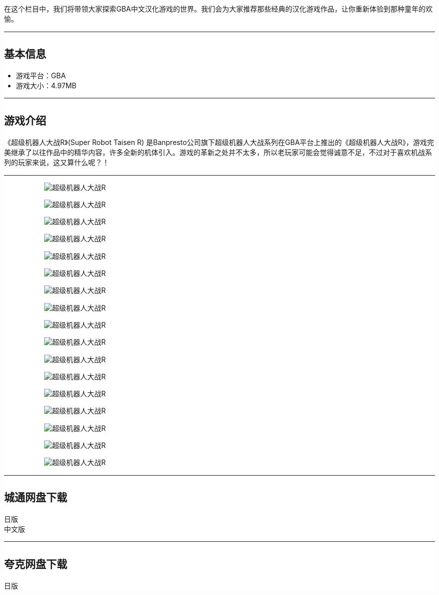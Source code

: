 在这个栏目中，我们将带领大家探索GBA中文汉化游戏的世界。我们会为大家推荐那些经典的汉化游戏作品，让你重新体验到那种童年的欢愉。 <hr><h2>&#22522;&#26412;&#20449;&#24687;</h2> <ul><li>&#28216;&#25103;&#24179;&#21488;&#65306;GBA</li><li>&#28216;&#25103;&#22823;&#23567;&#65306;4.97MB</li></ul><hr><h2>&#28216;&#25103;&#20171;&#32461;</h2> &#12298;&#36229;&#32423;&#26426;&#22120;&#20154;&#22823;&#25112;R&#12299;(Super Robot Taisen R) &#26159;Banpresto&#20844;&#21496;&#26071;&#19979;&#36229;&#32423;&#26426;&#22120;&#20154;&#22823;&#25112;&#31995;&#21015;&#22312;GBA&#24179;&#21488;&#19978;&#25512;&#20986;&#30340;&#12298;&#36229;&#32423;&#26426;&#22120;&#20154;&#22823;&#25112;R&#12299;&#65292;&#28216;&#25103;&#23436;&#32654;&#32487;&#25215;&#20102;&#20197;&#24448;&#20316;&#21697;&#20013;&#30340;&#31934;&#21326;&#20869;&#23481;&#65292;&#35768;&#22810;&#20840;&#26032;&#30340;&#26426;&#20307;&#24341;&#20837;&#12290;&#28216;&#25103;&#30340;&#38761;&#26032;&#20043;&#22788;&#24182;&#19981;&#22826;&#22810;&#65292;&#25152;&#20197;&#32769;&#29609;&#23478;&#21487;&#33021;&#20250;&#35273;&#24471;&#35802;&#24847;&#19981;&#36275;&#65292;&#19981;&#36807;&#23545;&#20110;&#21916;&#27426;&#26426;&#25112;&#31995;&#21015;&#30340;&#29609;&#23478;&#26469;&#35828;&#65292;&#36825;&#21448;&#31639;&#20160;&#20040;&#21602;&#65311;&#65281; <hr><figure><figure><img loading="lazy" decoding="async" width="240" height="160" data-id="5110" src="https://boy.fcrom.cn/wp-content/uploads/2024/01/20240116_65a63781f2ab0.png" title="&#36229;&#32423;&#26426;&#22120;&#20154;&#22823;&#25112;R-1" alt="超级机器人大战R"></figure><figure><img loading="lazy" decoding="async" width="240" height="160" data-id="5111" src="https://boy.fcrom.cn/wp-content/uploads/2024/01/20240116_65a637821d05c.png" title="&#36229;&#32423;&#26426;&#22120;&#20154;&#22823;&#25112;R-2" alt="超级机器人大战R"></figure><figure><img loading="lazy" decoding="async" width="240" height="160" data-id="5112" src="https://boy.fcrom.cn/wp-content/uploads/2024/01/20240116_65a6378239caf.png" title="&#36229;&#32423;&#26426;&#22120;&#20154;&#22823;&#25112;R-3" alt="超级机器人大战R"></figure><figure><img loading="lazy" decoding="async" width="240" height="160" data-id="5113" src="https://boy.fcrom.cn/wp-content/uploads/2024/01/20240116_65a63782579ef.png" title="&#36229;&#32423;&#26426;&#22120;&#20154;&#22823;&#25112;R-4" alt="超级机器人大战R"></figure><figure><img loading="lazy" decoding="async" width="240" height="160" data-id="5114" src="https://boy.fcrom.cn/wp-content/uploads/2024/01/20240116_65a6378275058.png" title="&#36229;&#32423;&#26426;&#22120;&#20154;&#22823;&#25112;R-5" alt="超级机器人大战R"></figure><figure><img loading="lazy" decoding="async" width="240" height="160" data-id="5115" src="https://boy.fcrom.cn/wp-content/uploads/2024/01/20240116_65a6378299d88.png" title="&#36229;&#32423;&#26426;&#22120;&#20154;&#22823;&#25112;R-6" alt="超级机器人大战R"></figure><figure><img loading="lazy" decoding="async" width="240" height="160" data-id="5116" src="https://boy.fcrom.cn/wp-content/uploads/2024/01/20240116_65a63782bf4ff.png" title="&#36229;&#32423;&#26426;&#22120;&#20154;&#22823;&#25112;R-7" alt="超级机器人大战R"></figure><figure><img loading="lazy" decoding="async" width="240" height="160" data-id="5117" src="https://boy.fcrom.cn/wp-content/uploads/2024/01/20240116_65a63c10e73dd.png" title="&#36229;&#32423;&#26426;&#22120;&#20154;&#22823;&#25112;R-8" alt="超级机器人大战R"></figure><figure><img loading="lazy" decoding="async" width="240" height="160" data-id="5118" src="https://boy.fcrom.cn/wp-content/uploads/2024/01/20240116_65a63c1117e43.png" title="&#36229;&#32423;&#26426;&#22120;&#20154;&#22823;&#25112;R" alt="超级机器人大战R"></figure><figure><img loading="lazy" decoding="async" width="240" height="160" data-id="5119" src="https://boy.fcrom.cn/wp-content/uploads/2024/01/20240116_65a63c113ef4c.png" title="&#36229;&#32423;&#26426;&#22120;&#20154;&#22823;&#25112;R" alt="超级机器人大战R"></figure><figure><img loading="lazy" decoding="async" width="240" height="160" data-id="5120" src="https://boy.fcrom.cn/wp-content/uploads/2024/01/20240116_65a63c116645f.png" title="&#36229;&#32423;&#26426;&#22120;&#20154;&#22823;&#25112;R" alt="超级机器人大战R"></figure><figure><img loading="lazy" decoding="async" width="240" height="160" data-id="5121" src="https://boy.fcrom.cn/wp-content/uploads/2024/01/20240116_65a63c1189953.png" title="&#36229;&#32423;&#26426;&#22120;&#20154;&#22823;&#25112;R" alt="超级机器人大战R"></figure><figure><img loading="lazy" decoding="async" width="240" height="160" data-id="5105" src="https://boy.fcrom.cn/wp-content/uploads/2024/01/20240116_65a63c11af45b.png" title="&#36229;&#32423;&#26426;&#22120;&#20154;&#22823;&#25112;R" alt="超级机器人大战R"></figure><figure><img loading="lazy" decoding="async" width="240" height="160" data-id="5104" src="https://boy.fcrom.cn/wp-content/uploads/2024/01/20240116_65a63c11cd6ff.png" title="&#36229;&#32423;&#26426;&#22120;&#20154;&#22823;&#25112;R" alt="超级机器人大战R"></figure><figure><img loading="lazy" decoding="async" width="240" height="160" data-id="5106" src="https://boy.fcrom.cn/wp-content/uploads/2024/01/20240116_65a63c11edb4d.png" title="&#36229;&#32423;&#26426;&#22120;&#20154;&#22823;&#25112;R" alt="超级机器人大战R"></figure><figure><img loading="lazy" decoding="async" width="240" height="160" data-id="5107" src="https://boy.fcrom.cn/wp-content/uploads/2024/01/20240116_65a63c1218028.png" title="&#36229;&#32423;&#26426;&#22120;&#20154;&#22823;&#25112;R" alt="超级机器人大战R"></figure><figure><img loading="lazy" decoding="async" width="240" height="160" data-id="5108" src="https://boy.fcrom.cn/wp-content/uploads/2024/01/20240116_65a63c123dda8.png" title="&#36229;&#32423;&#26426;&#22120;&#20154;&#22823;&#25112;R" alt="超级机器人大战R"></figure></figure><div><div> <hr><h2>&#22478;&#36890;&#32593;&#30424;&#19979;&#36733;</h2> <div> <div>&#26085;&#29256;</div> <div>&#20013;&#25991;&#29256;</div> </div> </div></div> <hr><h2>&#22840;&#20811;&#32593;&#30424;&#19979;&#36733;</h2> <div> <div>&#26085;&#29256;</div>